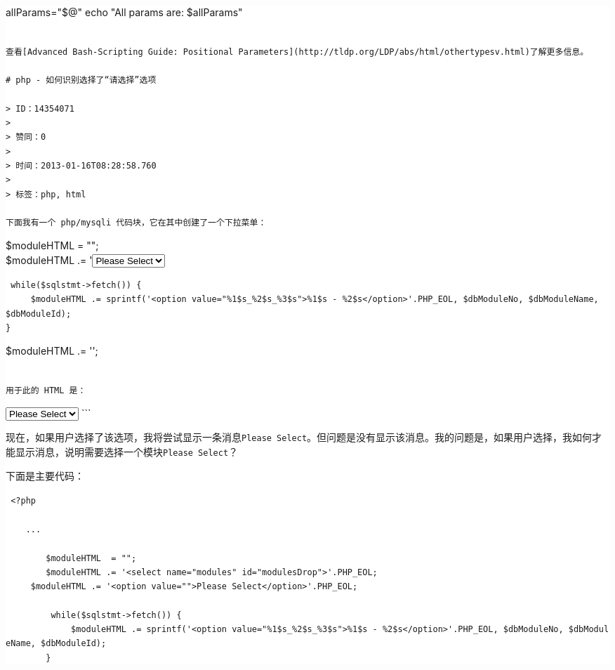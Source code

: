 allParams="$@"
echo "All params are: $allParams" 
```

查看[Advanced Bash-Scripting Guide: Positional Parameters](http://tldp.org/LDP/abs/html/othertypesv.html)了解更多信息。

# php - 如何识别选择了“请选择”选项

> ID：14354071
> 
> 赞同：0
> 
> 时间：2013-01-16T08:28:58.760
> 
> 标签：php, html

下面我有一个 php/mysqli 代码块，它在其中创建了一个下拉菜单：

```
 $moduleHTML  = "";  
    $moduleHTML .= '<select name="modules" id="modulesDrop">'.PHP_EOL;
 $moduleHTML .= '<option value="">Please Select</option>'.PHP_EOL;  

     while($sqlstmt->fetch()) { 
         $moduleHTML .= sprintf('<option value="%1$s_%2$s_%3$s">%1$s - %2$s</option>'.PHP_EOL, $dbModuleNo, $dbModuleName, $dbModuleId);
    } 

$moduleHTML .= '</select>'; 
```

用于此的 HTML 是：

```
<select name="modules" id="modulesDrop">
     <option value="">Please Select</option>
</select> 
```

现在，如果用户选择了该选项，我将尝试显示一条消息`Please Select`。但问题是没有显示该消息。我的问题是，如果用户选择，我如何才能显示消息，说明需要选择一个模块`Please Select`？

下面是主要代码：

```
 <?php

    ...

        $moduleHTML  = "";  
        $moduleHTML .= '<select name="modules" id="modulesDrop">'.PHP_EOL;
     $moduleHTML .= '<option value="">Please Select</option>'.PHP_EOL;  

         while($sqlstmt->fetch()) { 
             $moduleHTML .= sprintf('<option value="%1$s_%2$s_%3$s">%1$s - %2$s</option>'.PHP_EOL, $dbModuleNo, $dbModuleName, $dbModuleId);
        } 
